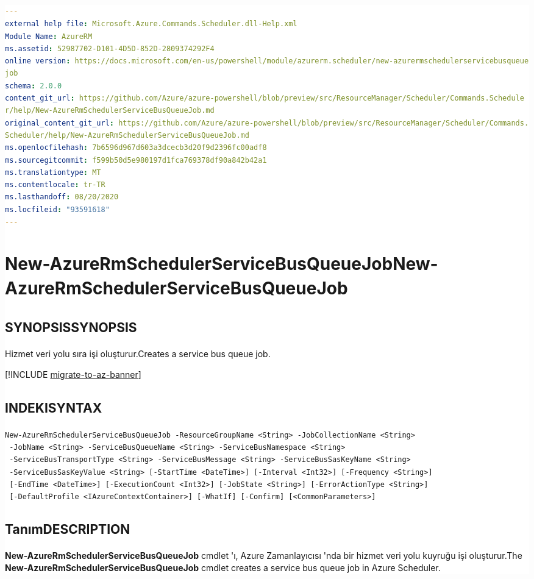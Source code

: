 ```yaml
---
external help file: Microsoft.Azure.Commands.Scheduler.dll-Help.xml
Module Name: AzureRM
ms.assetid: 52987702-D101-4D5D-852D-2809374292F4
online version: https://docs.microsoft.com/en-us/powershell/module/azurerm.scheduler/new-azurermschedulerservicebusqueuejob
schema: 2.0.0
content_git_url: https://github.com/Azure/azure-powershell/blob/preview/src/ResourceManager/Scheduler/Commands.Scheduler/help/New-AzureRmSchedulerServiceBusQueueJob.md
original_content_git_url: https://github.com/Azure/azure-powershell/blob/preview/src/ResourceManager/Scheduler/Commands.Scheduler/help/New-AzureRmSchedulerServiceBusQueueJob.md
ms.openlocfilehash: 7b6596d967d603a3dcecb3d20f9d2396fc00adf8
ms.sourcegitcommit: f599b50d5e980197d1fca769378df90a842b42a1
ms.translationtype: MT
ms.contentlocale: tr-TR
ms.lasthandoff: 08/20/2020
ms.locfileid: "93591618"
---
```

# <span data-ttu-id="791e4-101">New-AzureRmSchedulerServiceBusQueueJob</span><span class="sxs-lookup"><span data-stu-id="791e4-101">New-AzureRmSchedulerServiceBusQueueJob</span></span>

## <span data-ttu-id="791e4-102">SYNOPSIS</span><span class="sxs-lookup"><span data-stu-id="791e4-102">SYNOPSIS</span></span>
<span data-ttu-id="791e4-103">Hizmet veri yolu sıra işi oluşturur.</span><span class="sxs-lookup"><span data-stu-id="791e4-103">Creates a service bus queue job.</span></span>

[!INCLUDE [migrate-to-az-banner](../../includes/migrate-to-az-banner.md)]

## <span data-ttu-id="791e4-104">INDEKI</span><span class="sxs-lookup"><span data-stu-id="791e4-104">SYNTAX</span></span>

```
New-AzureRmSchedulerServiceBusQueueJob -ResourceGroupName <String> -JobCollectionName <String>
 -JobName <String> -ServiceBusQueueName <String> -ServiceBusNamespace <String>
 -ServiceBusTransportType <String> -ServiceBusMessage <String> -ServiceBusSasKeyName <String>
 -ServiceBusSasKeyValue <String> [-StartTime <DateTime>] [-Interval <Int32>] [-Frequency <String>]
 [-EndTime <DateTime>] [-ExecutionCount <Int32>] [-JobState <String>] [-ErrorActionType <String>]
 [-DefaultProfile <IAzureContextContainer>] [-WhatIf] [-Confirm] [<CommonParameters>]
```

## <span data-ttu-id="791e4-105">Tanım</span><span class="sxs-lookup"><span data-stu-id="791e4-105">DESCRIPTION</span></span>
<span data-ttu-id="791e4-106">**New-AzureRmSchedulerServiceBusQueueJob** cmdlet 'ı, Azure Zamanlayıcısı 'nda bir hizmet veri yolu kuyruğu işi oluşturur.</span><span class="sxs-lookup"><span data-stu-id="791e4-106">The **New-AzureRmSchedulerServiceBusQueueJob** cmdlet creates a service bus queue job in Azure Scheduler.</span></span>
